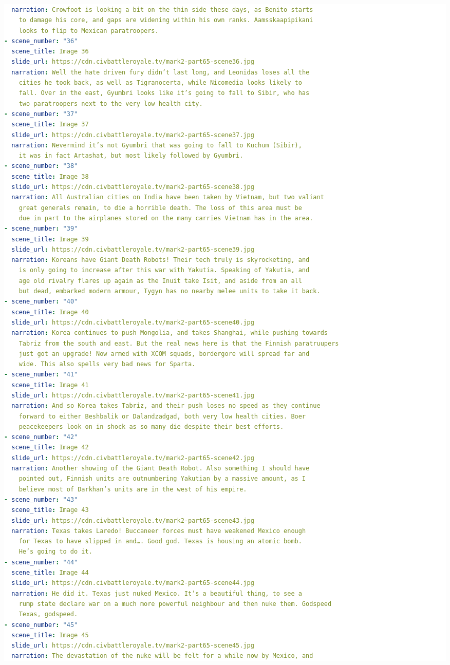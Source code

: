 ```yaml
  narration: Crowfoot is looking a bit on the thin side these days, as Benito starts
    to damage his core, and gaps are widening within his own ranks. Aamsskaapipikani
    looks to flip to Mexican paratroopers.
- scene_number: "36"
  scene_title: Image 36
  slide_url: https://cdn.civbattleroyale.tv/mark2-part65-scene36.jpg
  narration: Well the hate driven fury didn’t last long, and Leonidas loses all the
    cities he took back, as well as Tigranocerta, while Nicomedia looks likely to
    fall. Over in the east, Gyumbri looks like it’s going to fall to Sibir, who has
    two paratroopers next to the very low health city.
- scene_number: "37"
  scene_title: Image 37
  slide_url: https://cdn.civbattleroyale.tv/mark2-part65-scene37.jpg
  narration: Nevermind it’s not Gyumbri that was going to fall to Kuchum (Sibir),
    it was in fact Artashat, but most likely followed by Gyumbri.
- scene_number: "38"
  scene_title: Image 38
  slide_url: https://cdn.civbattleroyale.tv/mark2-part65-scene38.jpg
  narration: All Australian cities on India have been taken by Vietnam, but two valiant
    great generals remain, to die a horrible death. The loss of this area must be
    due in part to the airplanes stored on the many carries Vietnam has in the area.
- scene_number: "39"
  scene_title: Image 39
  slide_url: https://cdn.civbattleroyale.tv/mark2-part65-scene39.jpg
  narration: Koreans have Giant Death Robots! Their tech truly is skyrocketing, and
    is only going to increase after this war with Yakutia. Speaking of Yakutia, and
    age old rivalry flares up again as the Inuit take Isit, and aside from an all
    but dead, embarked modern armour, Tygyn has no nearby melee units to take it back.
- scene_number: "40"
  scene_title: Image 40
  slide_url: https://cdn.civbattleroyale.tv/mark2-part65-scene40.jpg
  narration: Korea continues to push Mongolia, and takes Shanghai, while pushing towards
    Tabriz from the south and east. But the real news here is that the Finnish paratruupers
    just got an upgrade! Now armed with XCOM squads, bordergore will spread far and
    wide. This also spells very bad news for Sparta.
- scene_number: "41"
  scene_title: Image 41
  slide_url: https://cdn.civbattleroyale.tv/mark2-part65-scene41.jpg
  narration: And so Korea takes Tabriz, and their push loses no speed as they continue
    forward to either Beshbalik or Dalandzadgad, both very low health cities. Boer
    peacekeepers look on in shock as so many die despite their best efforts.
- scene_number: "42"
  scene_title: Image 42
  slide_url: https://cdn.civbattleroyale.tv/mark2-part65-scene42.jpg
  narration: Another showing of the Giant Death Robot. Also something I should have
    pointed out, Finnish units are outnumbering Yakutian by a massive amount, as I
    believe most of Darkhan’s units are in the west of his empire.
- scene_number: "43"
  scene_title: Image 43
  slide_url: https://cdn.civbattleroyale.tv/mark2-part65-scene43.jpg
  narration: Texas takes Laredo! Buccaneer forces must have weakened Mexico enough
    for Texas to have slipped in and…. Good god. Texas is housing an atomic bomb.
    He’s going to do it.
- scene_number: "44"
  scene_title: Image 44
  slide_url: https://cdn.civbattleroyale.tv/mark2-part65-scene44.jpg
  narration: He did it. Texas just nuked Mexico. It’s a beautiful thing, to see a
    rump state declare war on a much more powerful neighbour and then nuke them. Godspeed
    Texas, godspeed.
- scene_number: "45"
  scene_title: Image 45
  slide_url: https://cdn.civbattleroyale.tv/mark2-part65-scene45.jpg
  narration: The devastation of the nuke will be felt for a while now by Mexico, and
```